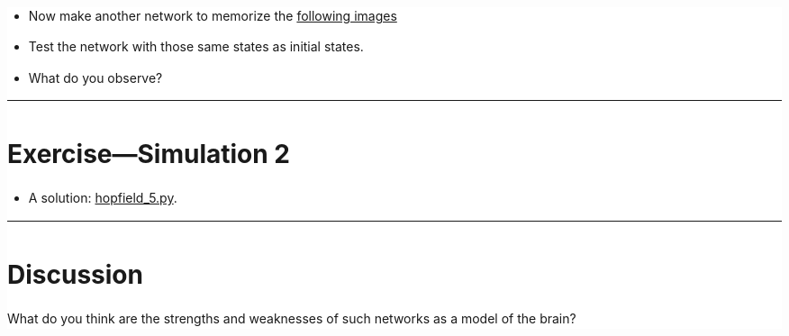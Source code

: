 - Now make another network to memorize the [following images](https://github.com/chrplr/PCBS/blob/master/simulations/hopfield/str_pattern_defs_2.py)

- Test the network with those same states as initial states.

- What do you observe?

---

# Exercise—Simulation 2

- A solution: [hopfield_5.py](https://github.com/chrplr/PCBS/blob/master/simulations/hopfield/hopfield_5.py).


---

# Discussion

What do you think are the strengths and weaknesses of such networks as a model of the brain?